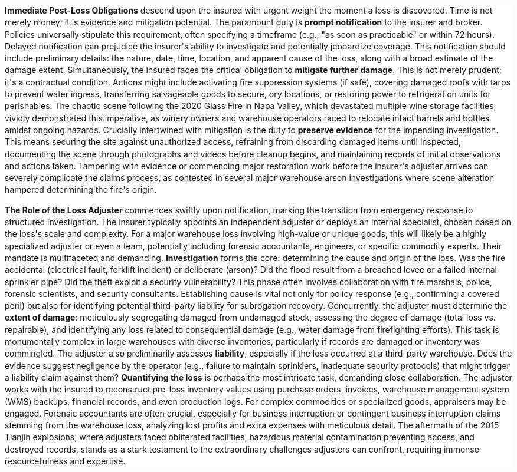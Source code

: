 **Immediate Post-Loss Obligations** descend upon the insured with urgent weight the moment a loss is discovered. Time is not merely money; it is evidence and mitigation potential. The paramount duty is **prompt notification** to the insurer and broker. Policies universally stipulate this requirement, often specifying a timeframe (e.g., "as soon as practicable" or within 72 hours). Delayed notification can prejudice the insurer's ability to investigate and potentially jeopardize coverage. This notification should include preliminary details: the nature, date, time, location, and apparent cause of the loss, along with a broad estimate of the damage extent. Simultaneously, the insured faces the critical obligation to **mitigate further damage**. This is not merely prudent; it's a contractual condition. Actions might include activating fire suppression systems (if safe), covering damaged roofs with tarps to prevent water ingress, transferring salvageable goods to secure, dry locations, or restoring power to refrigeration units for perishables. The chaotic scene following the 2020 Glass Fire in Napa Valley, which devastated multiple wine storage facilities, vividly demonstrated this imperative, as winery owners and warehouse operators raced to relocate intact barrels and bottles amidst ongoing hazards. Crucially intertwined with mitigation is the duty to **preserve evidence** for the impending investigation. This means securing the site against unauthorized access, refraining from discarding damaged items until inspected, documenting the scene through photographs and videos before cleanup begins, and maintaining records of initial observations and actions taken. Tampering with evidence or commencing major restoration work before the insurer's adjuster arrives can severely complicate the claims process, as contested in several major warehouse arson investigations where scene alteration hampered determining the fire's origin.

**The Role of the Loss Adjuster** commences swiftly upon notification, marking the transition from emergency response to structured investigation. The insurer typically appoints an independent adjuster or deploys an internal specialist, chosen based on the loss's scale and complexity. For a major warehouse loss involving high-value or unique goods, this will likely be a highly specialized adjuster or even a team, potentially including forensic accountants, engineers, or specific commodity experts. Their mandate is multifaceted and demanding. **Investigation** forms the core: determining the cause and origin of the loss. Was the fire accidental (electrical fault, forklift incident) or deliberate (arson)? Did the flood result from a breached levee or a failed internal sprinkler pipe? Did the theft exploit a security vulnerability? This phase often involves collaboration with fire marshals, police, forensic scientists, and security consultants. Establishing cause is vital not only for policy response (e.g., confirming a covered peril) but also for identifying potential third-party liability for subrogation recovery. Concurrently, the adjuster must determine the **extent of damage**: meticulously segregating damaged from undamaged stock, assessing the degree of damage (total loss vs. repairable), and identifying any loss related to consequential damage (e.g., water damage from firefighting efforts). This task is monumentally complex in large warehouses with diverse inventories, particularly if records are damaged or inventory was commingled. The adjuster also preliminarily assesses **liability**, especially if the loss occurred at a third-party warehouse. Does the evidence suggest negligence by the operator (e.g., failure to maintain sprinklers, inadequate security protocols) that might trigger a liability claim against them? **Quantifying the loss** is perhaps the most intricate task, demanding close collaboration. The adjuster works with the insured to reconstruct pre-loss inventory values using purchase orders, invoices, warehouse management system (WMS) backups, financial records, and even production logs. For complex commodities or specialized goods, appraisers may be engaged. Forensic accountants are often crucial, especially for business interruption or contingent business interruption claims stemming from the warehouse loss, analyzing lost profits and extra expenses with meticulous detail. The aftermath of the 2015 Tianjin explosions, where adjusters faced obliterated facilities, hazardous material contamination preventing access, and destroyed records, stands as a stark testament to the extraordinary challenges adjusters can confront, requiring immense resourcefulness and expertise.
